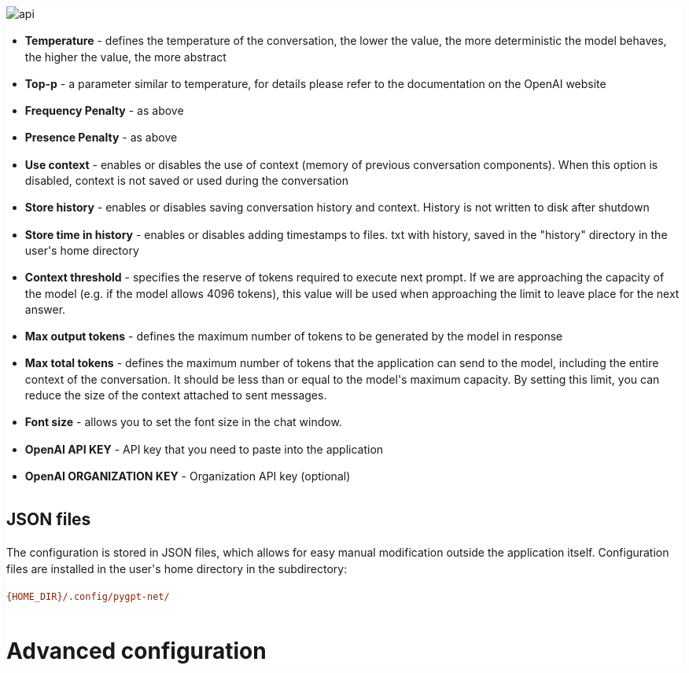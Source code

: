 ![api](https://user-images.githubusercontent.com/61396542/230803433-4ff0dac3-634e-4133-ab51-79b69c43d5a5.jpg)

- **Temperature** - defines the temperature of the conversation, the
  lower the value, the more deterministic the model behaves, the higher
  the value, the more abstract

- **Top-p** - a parameter similar to temperature, for details please
  refer to the documentation on the OpenAI website

- **Frequency Penalty** - as above

- **Presence Penalty** - as above

- **Use context** - enables or disables the use of context (memory of
  previous conversation components). When this option is disabled,
  context is not saved or used during the conversation

- **Store history** - enables or disables saving conversation history
  and context. History is not written to disk after shutdown

- **Store time in history** - enables or disables adding timestamps to
  files. txt with history, saved in the \"history\" directory in the
  user\'s home directory

- **Context threshold** - specifies the reserve of tokens required to
  execute next prompt. If we are approaching the capacity of the model
  (e.g. if the model allows 4096 tokens), this value will be used when
  approaching the limit to leave place for the next answer.

- **Max output tokens** - defines the maximum number of tokens to be
  generated by the model in response

- **Max total tokens** - defines the maximum number of tokens that the
  application can send to the model, including the entire context of the
  conversation. It should be less than or equal to the model\'s maximum
  capacity. By setting this limit, you can reduce the size of the
  context attached to sent messages.

- **Font size** - allows you to set the font size in the chat window.

- **OpenAI API KEY** - API key that you need to paste into the
  application
  
- **OpenAI ORGANIZATION KEY** - Organization API key (optional)

## JSON files

The configuration is stored in JSON files, which allows for easy manual
modification outside the application itself. Configuration files are
installed in the user\'s home directory in the subdirectory:

``` ini
{HOME_DIR}/.config/pygpt-net/
```


# Advanced configuration
